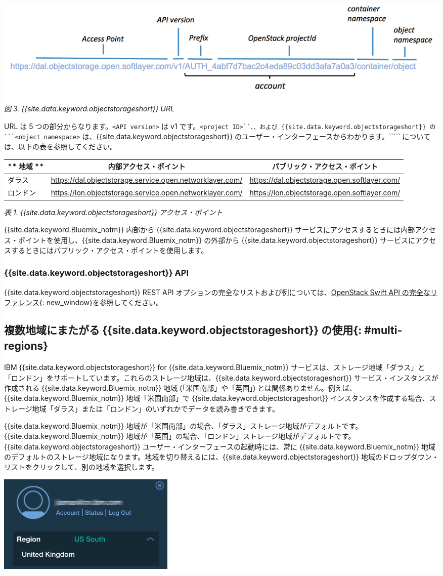 
![{{site.data.keyword.objectstorageshort}} URL](images/Swift_URL.png)

*図 3. {{site.data.keyword.objectstorageshort}} URL*

URL は 5 つの部分からなります。```<API version>``` は v1 です。```<project ID>``、```<container namespace>``、および {{site.data.keyword.objectstorageshort}} の ```<object namespace>`` は、{{site.data.keyword.objectstorageshort}} のユーザー・インターフェースからわかります。```<access point>`` については、以下の表を参照してください。 


| ** 地域 **  |     **内部アクセス・ポイント**                             |     **パブリック・アクセス・ポイント**                   |
|-------------|-----------------------------------------------------------|-----------------------------------------------|
| ダラス      | https://dal.objectstorage.service.open.networklayer.com/  | https://dal.objectstorage.open.softlayer.com/ | 
| ロンドン      | https://lon.objectstorage.service.open.networklayer.com/  | https://lon.objectstorage.open.softlayer.com/ |


*表 1. {{site.data.keyword.objectstorageshort}} アクセス・ポイント*

{{site.data.keyword.Bluemix_notm}} 内部から {{site.data.keyword.objectstorageshort}} サービスにアクセスするときには内部アクセス・ポイントを使用し、{{site.data.keyword.Bluemix_notm}} の外部から {{site.data.keyword.objectstorageshort}} サービスにアクセスするときにはパブリック・アクセス・ポイントを使用します。

### {{site.data.keyword.objectstorageshort}} API

{{site.data.keyword.objectstorageshort}} REST API オプションの完全なリストおよび例については、[OpenStack Swift API の完全なリファレンス](http://developer.openstack.org/api-ref-objectstorage-v1.html){: new_window}を参照してください。

## 複数地域にまたがる {{site.data.keyword.objectstorageshort}} の使用{: #multi-regions}  

IBM {{site.data.keyword.objectstorageshort}} for {{site.data.keyword.Bluemix_notm}} サービスは、ストレージ地域「ダラス」と「ロンドン」をサポートしています。これらのストレージ地域は、{{site.data.keyword.objectstorageshort}} サービス・インスタンスが作成される {{site.data.keyword.Bluemix_notm}} 地域 (「米国南部」や「英国」) とは関係ありません。例えば、{{site.data.keyword.Bluemix_notm}} 地域「米国南部」で {{site.data.keyword.objectstorageshort}} インスタンスを作成する場合、ストレージ地域「ダラス」または「ロンドン」のいずれかでデータを読み書きできます。  

{{site.data.keyword.Bluemix_notm}} 地域が「米国南部」の場合、「ダラス」ストレージ地域がデフォルトです。{{site.data.keyword.Bluemix_notm}} 地域が「英国」の場合、「ロンドン」ストレージ地域がデフォルトです。{{site.data.keyword.objectstorageshort}} ユーザー・インターフェースの起動時には、常に {{site.data.keyword.Bluemix_notm}} 地域のデフォルトのストレージ地域になります。地域を切り替えるには、{{site.data.keyword.objectstorageshort}} 地域のドロップダウン・リストをクリックして、別の地域を選択します。

![{{site.data.keyword.objectstorageshort}} 地域の変更](images/change_region.png)
